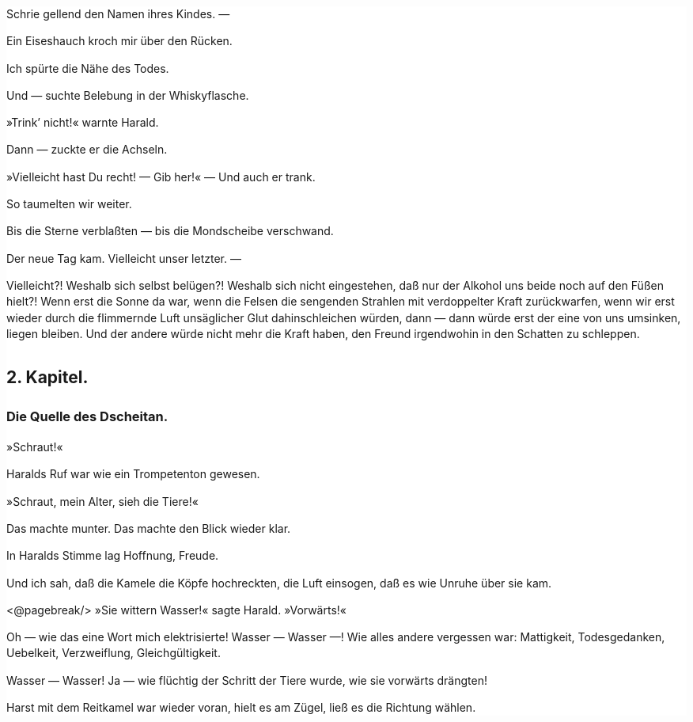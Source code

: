 Schrie gellend den Namen ihres Kindes. —

Ein Eiseshauch kroch mir über den Rücken.

Ich spürte die Nähe des Todes.

Und — suchte Belebung in der Whiskyflasche.

»Trink’ nicht!« warnte Harald.

Dann — zuckte er die Achseln.

»Vielleicht hast Du recht! — Gib her!« — Und auch
er trank.

So taumelten wir weiter.

Bis die Sterne verblaßten — bis die Mondscheibe
verschwand.

Der neue Tag kam. Vielleicht unser letzter. —

Vielleicht?! Weshalb sich selbst belügen?! Weshalb
sich nicht eingestehen, daß nur der Alkohol uns beide noch
auf den Füßen hielt?! Wenn erst die Sonne da war,
wenn die Felsen die sengenden Strahlen mit verdoppelter
Kraft zurückwarfen, wenn wir erst wieder durch die flimmernde
Luft unsäglicher Glut dahinschleichen würden, dann
— dann würde erst der eine von uns umsinken, liegen bleiben.
Und der andere würde nicht mehr die Kraft haben,
den Freund irgendwohin in den Schatten zu schleppen.

<h2>2. Kapitel.</h2>
<h3>Die Quelle des Dscheitan.</h3>

»Schraut!«

Haralds Ruf war wie ein Trompetenton gewesen.

»Schraut, mein Alter, sieh die Tiere!«

Das machte munter. Das machte den Blick wieder klar.

In Haralds Stimme lag Hoffnung, Freude.

Und ich sah, daß die Kamele die Köpfe hochreckten,
die Luft einsogen, daß es wie Unruhe über sie kam.

<@pagebreak/>
»Sie wittern Wasser!« sagte Harald. »Vorwärts!«

Oh — wie das eine Wort mich elektrisierte! Wasser
— Wasser —! Wie alles andere vergessen war: Mattigkeit,
Todesgedanken, Uebelkeit, Verzweiflung, Gleichgültigkeit.

Wasser — Wasser! Ja — wie flüchtig der Schritt
der Tiere wurde, wie sie vorwärts drängten!

Harst mit dem Reitkamel war wieder voran, hielt es
am Zügel, ließ es die Richtung wählen.
